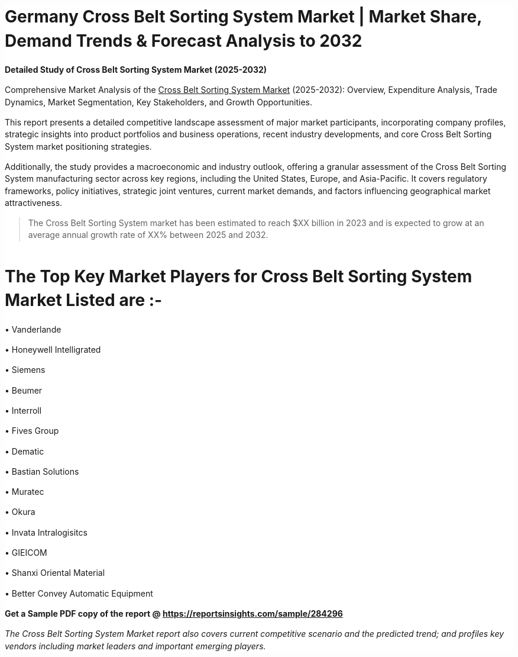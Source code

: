 # Germany Cross Belt Sorting System Market | Market Share, Demand Trends & Forecast Analysis to 2032

<strong>Detailed Study of Cross Belt Sorting System Market (2025-2032)</strong>

Comprehensive Market Analysis of the <a href=https://www.reportsinsights.com/sample/284296>Cross Belt Sorting System Market</a> (2025-2032): Overview, Expenditure Analysis, Trade Dynamics, Market Segmentation, Key Stakeholders, and Growth Opportunities.

This report presents a detailed competitive landscape assessment of major market participants, incorporating company profiles, strategic insights into product portfolios and business operations, recent industry developments, and core Cross Belt Sorting System market positioning strategies.

Additionally, the study provides a macroeconomic and industry outlook, offering a granular assessment of the Cross Belt Sorting System manufacturing sector across key regions, including the United States, Europe, and Asia-Pacific. It covers regulatory frameworks, policy initiatives, strategic joint ventures, current market demands, and factors influencing geographical market attractiveness.

<blockquote class=""article-editor-content__blockquote"">The Cross Belt Sorting System market has been estimated to reach $XX billion in 2023 and is expected to grow at an average annual growth rate of XX% between 2025 and 2032.</blockquote>

# <strong>The Top Key Market Players for Cross Belt Sorting System Market Listed are :-</strong> 

• Vanderlande

• Honeywell Intelligrated

• Siemens

• Beumer

• Interroll

• Fives Group

• Dematic

• Bastian Solutions

• Muratec

• Okura

• Invata Intralogisitcs

• GIEICOM

• Shanxi Oriental Material

• Better Convey Automatic Equipment

<strong>Get a Sample PDF copy of the report @ <a href=https://reportsinsights.com/sample/284296>https://reportsinsights.com/sample/284296</a></strong>

<em>The Cross Belt Sorting System Market report also covers current competitive scenario and the predicted trend; and profiles key vendors including market leaders and important emerging players.</em>
